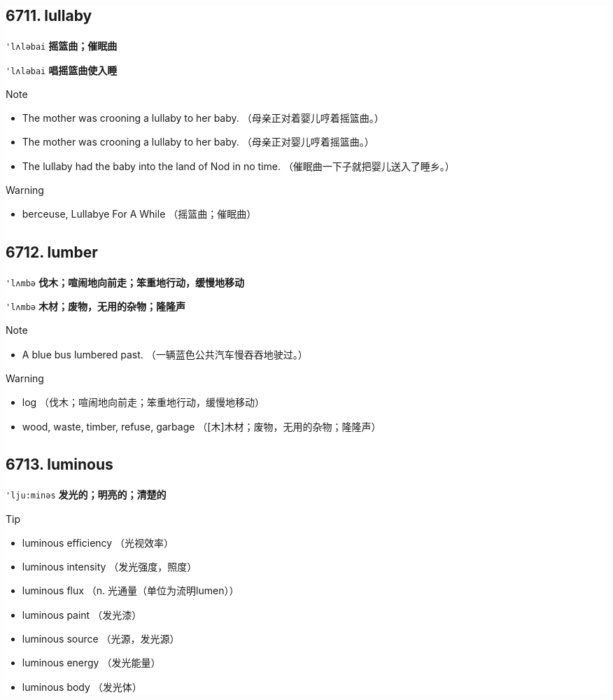 ## 6711. lullaby

`'lʌləbai`  **摇篮曲；催眠曲**

`'lʌləbai`  **唱摇篮曲使入睡**

> [!NOTE]
>
> - The mother was crooning a lullaby to her baby. （母亲正对着婴儿哼着摇篮曲。）
>
> - The mother was crooning a lullaby to her baby. （母亲正对婴儿哼着摇篮曲。）
>
> - The lullaby had the baby into the land of Nod in no time. （催眠曲一下子就把婴儿送入了睡乡。）
>

> [!WARNING]
>
> - berceuse, Lullabye For A While （摇篮曲；催眠曲）
>

## 6712. lumber

`'lʌmbə`  **伐木；喧闹地向前走；笨重地行动，缓慢地移动**

`'lʌmbə`  **木材；废物，无用的杂物；隆隆声**

> [!NOTE]
>
> - A blue bus lumbered past. （一辆蓝色公共汽车慢吞吞地驶过。）
>

> [!WARNING]
>
> - log （伐木；喧闹地向前走；笨重地行动，缓慢地移动）
>
> - wood, waste, timber, refuse, garbage （[木]木材；废物，无用的杂物；隆隆声）
>

## 6713. luminous

`'lju:minəs`  **发光的；明亮的；清楚的**

> [!TIP]
>
> - luminous efficiency （光视效率）
>
> - luminous intensity （发光强度，照度）
>
> - luminous flux （n. 光通量（单位为流明lumen））
>
> - luminous paint （发光漆）
>
> - luminous source （光源，发光源）
>
> - luminous energy （发光能量）
>
> - luminous body （发光体）
>
